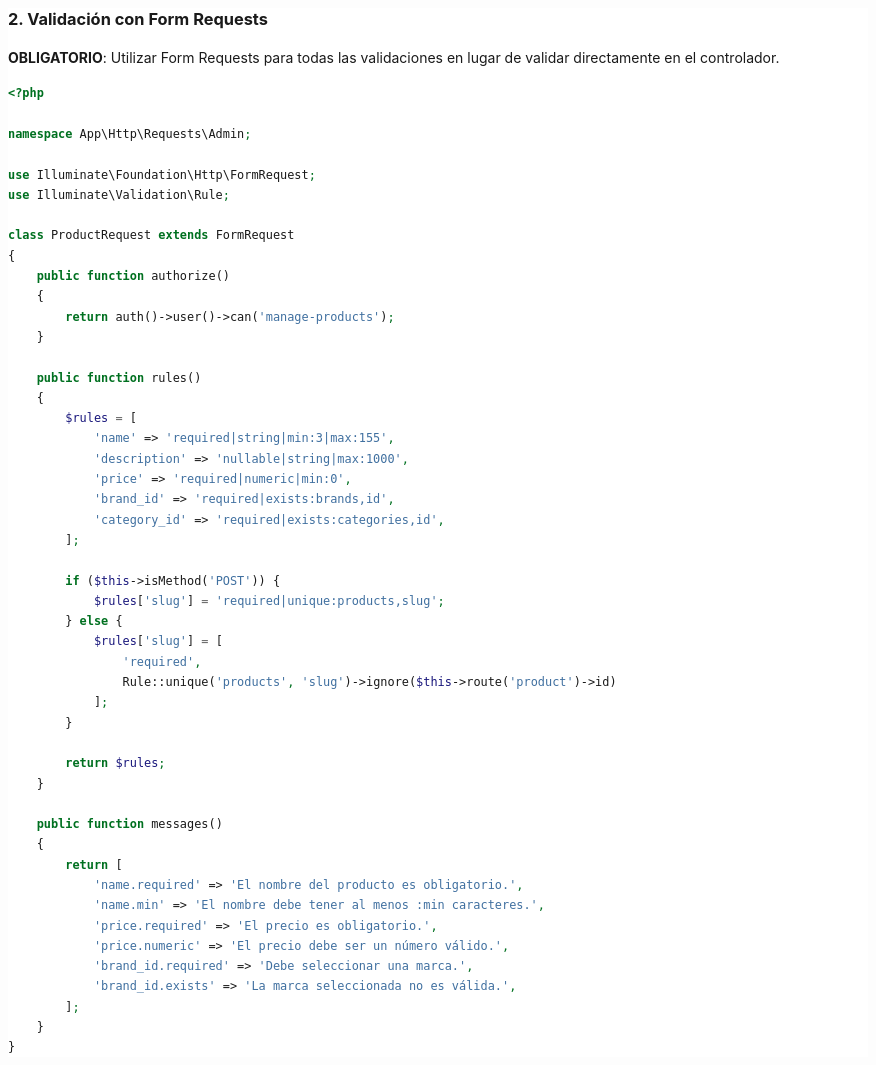 ### 2. Validación con Form Requests

**OBLIGATORIO**: Utilizar Form Requests para todas las validaciones en lugar de validar directamente en el controlador.

```php
<?php

namespace App\Http\Requests\Admin;

use Illuminate\Foundation\Http\FormRequest;
use Illuminate\Validation\Rule;

class ProductRequest extends FormRequest
{
    public function authorize()
    {
        return auth()->user()->can('manage-products');
    }

    public function rules()
    {
        $rules = [
            'name' => 'required|string|min:3|max:155',
            'description' => 'nullable|string|max:1000',
            'price' => 'required|numeric|min:0',
            'brand_id' => 'required|exists:brands,id',
            'category_id' => 'required|exists:categories,id',
        ];

        if ($this->isMethod('POST')) {
            $rules['slug'] = 'required|unique:products,slug';
        } else {
            $rules['slug'] = [
                'required',
                Rule::unique('products', 'slug')->ignore($this->route('product')->id)
            ];
        }

        return $rules;
    }

    public function messages()
    {
        return [
            'name.required' => 'El nombre del producto es obligatorio.',
            'name.min' => 'El nombre debe tener al menos :min caracteres.',
            'price.required' => 'El precio es obligatorio.',
            'price.numeric' => 'El precio debe ser un número válido.',
            'brand_id.required' => 'Debe seleccionar una marca.',
            'brand_id.exists' => 'La marca seleccionada no es válida.',
        ];
    }
}
```
